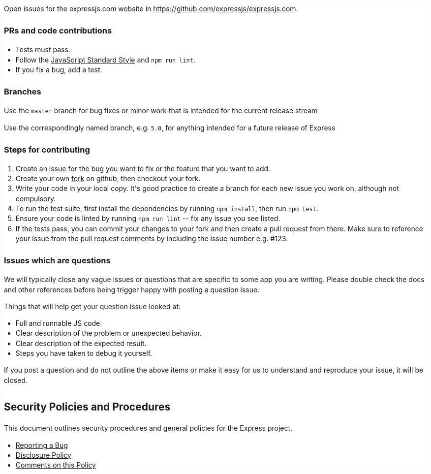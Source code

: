 Open issues for the expressjs.com website in https://github.com/expressjs/expressjs.com.

### PRs and code contributions

- Tests must pass.
- Follow the [JavaScript Standard Style](http://standardjs.com/) and `npm run lint`.
- If you fix a bug, add a test.

### Branches

Use the `master` branch for bug fixes or minor work that is intended for the current release stream

Use the correspondingly named branch, e.g. `5.0`, for anything intended for a future release of Express

### Steps for contributing

1. [Create an issue](https://github.com/expressjs/express/issues/new) for the bug you want to fix or the feature that you want to add.
2. Create your own [fork](https://github.com/expressjs/express) on github, then checkout your fork.
3. Write your code in your local copy. It's good practice to create a branch for each new issue you work on, although not compulsory.
4. To run the test suite, first install the dependencies by running `npm install`, then run `npm test`.
5. Ensure your code is linted by running `npm run lint` -- fix any issue you
   see listed.
6. If the tests pass, you can commit your changes to your fork and then create a pull request from there. Make sure to reference your issue from the pull request comments by including the issue number e.g. #123.

### Issues which are questions

We will typically close any vague issues or questions that are specific to some app you are writing. Please double check the docs and other references before being trigger happy with posting a question issue.

Things that will help get your question issue looked at:

- Full and runnable JS code.
- Clear description of the problem or unexpected behavior.
- Clear description of the expected result.
- Steps you have taken to debug it yourself.

If you post a question and do not outline the above items or make it easy for us to understand and reproduce your issue, it will be closed.

## Security Policies and Procedures



This document outlines security procedures and general policies for the Express
project.

- [Reporting a Bug](#reporting-a-bug)
- [Disclosure Policy](#disclosure-policy)
- [Comments on this Policy](#comments-on-this-policy)
